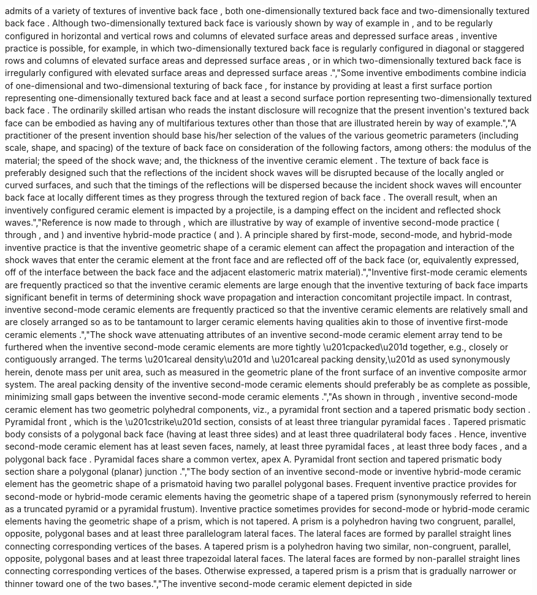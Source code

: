 admits of a variety of textures of inventive back face , both one-dimensionally textured back face and two-dimensionally textured back face . Although two-dimensionally textured back face is variously shown by way of example in ,  and  to be regularly configured in horizontal and vertical rows and columns of elevated surface areas  and depressed surface areas , inventive practice is possible, for example, in which two-dimensionally textured back face is regularly configured in diagonal or staggered rows and columns of elevated surface areas  and depressed surface areas , or in which two-dimensionally textured back face is irregularly configured with elevated surface areas  and depressed surface areas .","Some inventive embodiments combine indicia of one-dimensional and two-dimensional texturing of back face , for instance by providing at least a first surface portion representing one-dimensionally textured back face and at least a second surface portion representing two-dimensionally textured back face . The ordinarily skilled artisan who reads the instant disclosure will recognize that the present invention's textured back face  can be embodied as having any of multifarious textures other than those that are illustrated herein by way of example.","A practitioner of the present invention should base his\/her selection of the values of the various geometric parameters (including scale, shape, and spacing) of the texture of back face  on consideration of the following factors, among others: the modulus of the material; the speed of the shock wave; and, the thickness of the inventive ceramic element . The texture of back face  is preferably designed such that the reflections of the incident shock waves will be disrupted because of the locally angled or curved surfaces, and such that the timings of the reflections will be dispersed because the incident shock waves will encounter back face  at locally different times as they progress through the textured region of back face . The overall result, when an inventively configured ceramic element  is impacted by a projectile, is a damping effect on the incident and reflected shock waves.","Reference is now made to  through , which are illustrative by way of example of inventive second-mode practice ( through , and ) and inventive hybrid-mode practice ( and ). A principle shared by first-mode, second-mode, and hybrid-mode inventive practice is that the inventive geometric shape of a ceramic element can affect the propagation and interaction of the shock waves that enter the ceramic element at the front face and are reflected off of the back face (or, equivalently expressed, off of the interface between the back face and the adjacent elastomeric matrix material).","Inventive first-mode ceramic elements  are frequently practiced so that the inventive ceramic elements  are large enough that the inventive texturing of back face  imparts significant benefit in terms of determining shock wave propagation and interaction concomitant projectile impact. In contrast, inventive second-mode ceramic elements  are frequently practiced so that the inventive ceramic elements  are relatively small and are closely arranged so as to be tantamount to larger ceramic elements having qualities akin to those of inventive first-mode ceramic elements .","The shock wave attenuating attributes of an inventive second-mode ceramic element  array tend to be furthered when the inventive second-mode ceramic elements  are more tightly \u201cpacked\u201d together, e.g., closely or contiguously arranged. The terms \u201careal density\u201d and \u201careal packing density,\u201d as used synonymously herein, denote mass per unit area, such as measured in the geometric plane of the front surface of an inventive composite armor system. The areal packing density of the inventive second-mode ceramic elements  should preferably be as complete as possible, minimizing small gaps between the inventive second-mode ceramic elements .","As shown in  through , inventive second-mode ceramic element  has two geometric polyhedral components, viz., a pyramidal front section  and a tapered prismatic body section . Pyramidal front , which is the \u201cstrike\u201d section, consists of at least three triangular pyramidal faces . Tapered prismatic body  consists of a polygonal back face  (having at least three sides) and at least three quadrilateral body faces . Hence, inventive second-mode ceramic element has at least seven faces, namely, at least three pyramidal faces , at least three body faces , and a polygonal back face . Pyramidal faces  share a common vertex, apex A. Pyramidal front section  and tapered prismatic body section  share a polygonal (planar) junction .","The body section of an inventive second-mode or inventive hybrid-mode ceramic element has the geometric shape of a prismatoid having two parallel polygonal bases. Frequent inventive practice provides for second-mode or hybrid-mode ceramic elements having the geometric shape of a tapered prism (synonymously referred to herein as a truncated pyramid or a pyramidal frustum). Inventive practice sometimes provides for second-mode or hybrid-mode ceramic elements having the geometric shape of a prism, which is not tapered. A prism is a polyhedron having two congruent, parallel, opposite, polygonal bases and at least three parallelogram lateral faces. The lateral faces are formed by parallel straight lines connecting corresponding vertices of the bases. A tapered prism is a polyhedron having two similar, non-congruent, parallel, opposite, polygonal bases and at least three trapezoidal lateral faces. The lateral faces are formed by non-parallel straight lines connecting corresponding vertices of the bases. Otherwise expressed, a tapered prism is a prism that is gradually narrower or thinner toward one of the two bases.","The inventive second-mode ceramic element  depicted in side